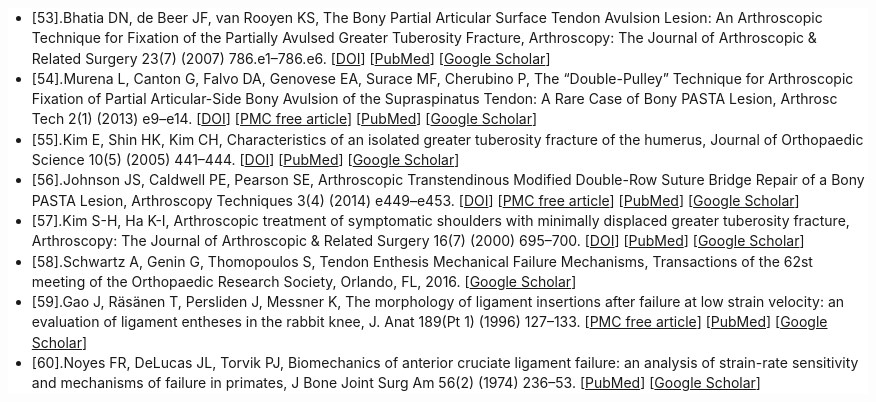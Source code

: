 *   \[53\].Bhatia DN, de Beer JF, van Rooyen KS, The Bony Partial Articular Surface Tendon Avulsion Lesion: An Arthroscopic Technique for Fixation of the Partially Avulsed Greater Tuberosity Fracture, Arthroscopy: The Journal of Arthroscopic & Related Surgery 23(7) (2007) 786.e1–786.e6. \[[DOI](https://doi.org/10.1016/j.arthro.2006.10.024)\] \[[PubMed](https://pubmed.ncbi.nlm.nih.gov/17637417/)\] \[[Google Scholar](https://scholar.google.com/scholar_lookup?journal=Arthroscopy:%20The%20Journal%20of%20Arthroscopic%20&%20Related%20Surgery&title=The%20Bony%20Partial%20Articular%20Surface%20Tendon%20Avulsion%20Lesion:%20An%20Arthroscopic%20Technique%20for%20Fixation%20of%20the%20Partially%20Avulsed%20Greater%20Tuberosity%20Fracture&author=DN%20Bhatia&author=JF%20de%20Beer&author=KS%20van%20Rooyen&volume=23&issue=7&publication_year=2007&pages=786.e1-786.e6&pmid=17637417&doi=10.1016/j.arthro.2006.10.024&)\]
*   \[54\].Murena L, Canton G, Falvo DA, Genovese EA, Surace MF, Cherubino P, The “Double-Pulley” Technique for Arthroscopic Fixation of Partial Articular-Side Bony Avulsion of the Supraspinatus Tendon: A Rare Case of Bony PASTA Lesion, Arthrosc Tech 2(1) (2013) e9–e14. \[[DOI](https://doi.org/10.1016/j.eats.2012.09.002)\] \[[PMC free article](https://www.ncbi.nlm.nih.gov/articles/PMC3678605/)\] \[[PubMed](https://pubmed.ncbi.nlm.nih.gov/23767005/)\] \[[Google Scholar](https://scholar.google.com/scholar_lookup?journal=Arthrosc%20Tech&title=The%20%E2%80%9CDouble-Pulley%E2%80%9D%20Technique%20for%20Arthroscopic%20Fixation%20of%20Partial%20Articular-Side%20Bony%20Avulsion%20of%20the%20Supraspinatus%20Tendon:%20A%20Rare%20Case%20of%20Bony%20PASTA%20Lesion&author=L%20Murena&author=G%20Canton&author=DA%20Falvo&author=EA%20Genovese&author=MF%20Surace&volume=2&issue=1&publication_year=2013&pages=e9-e14&pmid=23767005&doi=10.1016/j.eats.2012.09.002&)\]
*   \[55\].Kim E, Shin HK, Kim CH, Characteristics of an isolated greater tuberosity fracture of the humerus, Journal of Orthopaedic Science 10(5) (2005) 441–444. \[[DOI](https://doi.org/10.1007/s00776-005-0924-6)\] \[[PubMed](https://pubmed.ncbi.nlm.nih.gov/16193353/)\] \[[Google Scholar](https://scholar.google.com/scholar_lookup?journal=Journal%20of%20Orthopaedic%20Science&title=Characteristics%20of%20an%20isolated%20greater%20tuberosity%20fracture%20of%20the%20humerus&author=E%20Kim&author=HK%20Shin&author=CH%20Kim&volume=10&issue=5&publication_year=2005&pages=441-444&pmid=16193353&doi=10.1007/s00776-005-0924-6&)\]
*   \[56\].Johnson JS, Caldwell PE, Pearson SE, Arthroscopic Transtendinous Modified Double-Row Suture Bridge Repair of a Bony PASTA Lesion, Arthroscopy Techniques 3(4) (2014) e449–e453. \[[DOI](https://doi.org/10.1016/j.eats.2014.05.001)\] \[[PMC free article](https://www.ncbi.nlm.nih.gov/articles/PMC4175153/)\] \[[PubMed](https://pubmed.ncbi.nlm.nih.gov/25264507/)\] \[[Google Scholar](https://scholar.google.com/scholar_lookup?journal=Arthroscopy%20Techniques&title=Arthroscopic%20Transtendinous%20Modified%20Double-Row%20Suture%20Bridge%20Repair%20of%20a%20Bony%20PASTA%20Lesion&author=JS%20Johnson&author=PE%20Caldwell&author=SE%20Pearson&volume=3&issue=4&publication_year=2014&pages=e449-e453&pmid=25264507&doi=10.1016/j.eats.2014.05.001&)\]
*   \[57\].Kim S-H, Ha K-I, Arthroscopic treatment of symptomatic shoulders with minimally displaced greater tuberosity fracture, Arthroscopy: The Journal of Arthroscopic & Related Surgery 16(7) (2000) 695–700. \[[DOI](https://doi.org/10.1053/jars.2000.9237)\] \[[PubMed](https://pubmed.ncbi.nlm.nih.gov/11027752/)\] \[[Google Scholar](https://scholar.google.com/scholar_lookup?journal=Arthroscopy:%20The%20Journal%20of%20Arthroscopic%20&%20Related%20Surgery&title=Arthroscopic%20treatment%20of%20symptomatic%20shoulders%20with%20minimally%20displaced%20greater%20tuberosity%20fracture&author=S-H%20Kim&author=K-I%20Ha&volume=16&issue=7&publication_year=2000&pages=695-700&pmid=11027752&doi=10.1053/jars.2000.9237&)\]
*   \[58\].Schwartz A, Genin G, Thomopoulos S, Tendon Enthesis Mechanical Failure Mechanisms, Transactions of the 62st meeting of the Orthopaedic Research Society, Orlando, FL, 2016. \[[Google Scholar](https://scholar.google.com/scholar_lookup?journal=Tendon%20Enthesis%20Mechanical%20Failure%20Mechanisms&author=A%20Schwartz&author=G%20Genin&author=S%20Thomopoulos&)\]
*   \[59\].Gao J, Räsänen T, Persliden J, Messner K, The morphology of ligament insertions after failure at low strain velocity: an evaluation of ligament entheses in the rabbit knee, J. Anat 189(Pt 1) (1996) 127–133. \[[PMC free article](https://www.ncbi.nlm.nih.gov/articles/PMC1167834/)\] \[[PubMed](https://pubmed.ncbi.nlm.nih.gov/8771403/)\] \[[Google Scholar](https://scholar.google.com/scholar_lookup?journal=J.%20Anat&title=The%20morphology%20of%20ligament%20insertions%20after%20failure%20at%20low%20strain%20velocity:%20an%20evaluation%20of%20ligament%20entheses%20in%20the%20rabbit%20knee&author=J%20Gao&author=T%20R%C3%A4s%C3%A4nen&author=J%20Persliden&author=K%20Messner&volume=189&issue=Pt%201&publication_year=1996&pages=127-133&pmid=8771403&)\]
*   \[60\].Noyes FR, DeLucas JL, Torvik PJ, Biomechanics of anterior cruciate ligament failure: an analysis of strain-rate sensitivity and mechanisms of failure in primates, J Bone Joint Surg Am 56(2) (1974) 236–53. \[[PubMed](https://pubmed.ncbi.nlm.nih.gov/4452684/)\] \[[Google Scholar](https://scholar.google.com/scholar_lookup?journal=J%20Bone%20Joint%20Surg%20Am&title=Biomechanics%20of%20anterior%20cruciate%20ligament%20failure:%20an%20analysis%20of%20strain-rate%20sensitivity%20and%20mechanisms%20of%20failure%20in%20primates&author=FR%20Noyes&author=JL%20DeLucas&author=PJ%20Torvik&volume=56&issue=2&publication_year=1974&pages=236-53&pmid=4452684&)\]